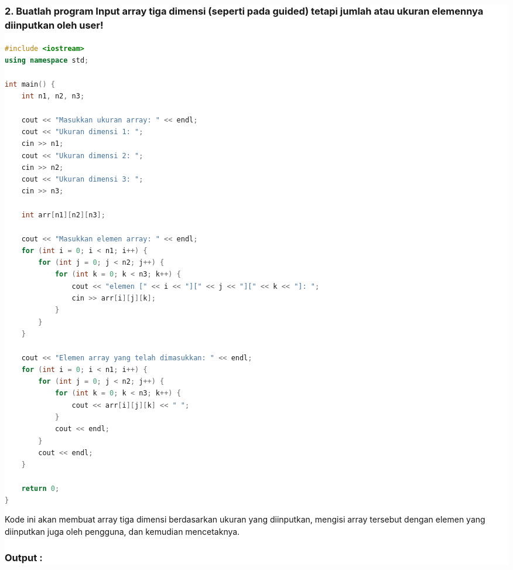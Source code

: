 ### 2. Buatlah program Input array tiga dimensi (seperti pada guided) tetapi jumlah atau ukuran elemennya diinputkan oleh user!
```C++
#include <iostream>
using namespace std;

int main() {
    int n1, n2, n3;

    cout << "Masukkan ukuran array: " << endl;
    cout << "Ukuran dimensi 1: ";
    cin >> n1;
    cout << "Ukuran dimensi 2: ";
    cin >> n2;
    cout << "Ukuran dimensi 3: ";
    cin >> n3;

    int arr[n1][n2][n3];

    cout << "Masukkan elemen array: " << endl;
    for (int i = 0; i < n1; i++) {
        for (int j = 0; j < n2; j++) {
            for (int k = 0; k < n3; k++) {
                cout << "elemen [" << i << "][" << j << "][" << k << "]: ";
                cin >> arr[i][j][k];
            }
        }
    }

    cout << "Elemen array yang telah dimasukkan: " << endl;
    for (int i = 0; i < n1; i++) {
        for (int j = 0; j < n2; j++) {
            for (int k = 0; k < n3; k++) {
                cout << arr[i][j][k] << " ";
            }
            cout << endl;
        }
        cout << endl;
    }

    return 0;
}
```
Kode ini akan membuat array tiga dimensi berdasarkan ukuran yang diinputkan, mengisi array tersebut dengan elemen yang diinputkan juga oleh pengguna, dan kemudian mencetaknya. 
### Output : 